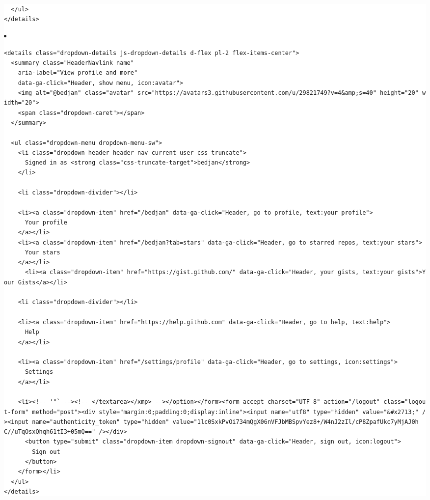       </ul>
    </details>
  </li>

  <li class="dropdown js-menu-container">

    <details class="dropdown-details js-dropdown-details d-flex pl-2 flex-items-center">
      <summary class="HeaderNavlink name"
        aria-label="View profile and more"
        data-ga-click="Header, show menu, icon:avatar">
        <img alt="@bedjan" class="avatar" src="https://avatars3.githubusercontent.com/u/29821749?v=4&amp;s=40" height="20" width="20">
        <span class="dropdown-caret"></span>
      </summary>

      <ul class="dropdown-menu dropdown-menu-sw">
        <li class="dropdown-header header-nav-current-user css-truncate">
          Signed in as <strong class="css-truncate-target">bedjan</strong>
        </li>

        <li class="dropdown-divider"></li>

        <li><a class="dropdown-item" href="/bedjan" data-ga-click="Header, go to profile, text:your profile">
          Your profile
        </a></li>
        <li><a class="dropdown-item" href="/bedjan?tab=stars" data-ga-click="Header, go to starred repos, text:your stars">
          Your stars
        </a></li>
          <li><a class="dropdown-item" href="https://gist.github.com/" data-ga-click="Header, your gists, text:your gists">Your Gists</a></li>

        <li class="dropdown-divider"></li>

        <li><a class="dropdown-item" href="https://help.github.com" data-ga-click="Header, go to help, text:help">
          Help
        </a></li>

        <li><a class="dropdown-item" href="/settings/profile" data-ga-click="Header, go to settings, icon:settings">
          Settings
        </a></li>

        <li><!-- '"` --><!-- </textarea></xmp> --></option></form><form accept-charset="UTF-8" action="/logout" class="logout-form" method="post"><div style="margin:0;padding:0;display:inline"><input name="utf8" type="hidden" value="&#x2713;" /><input name="authenticity_token" type="hidden" value="1lc0SxkPvOi734mQgX06nVFJbMBSpvYez8+/W4nJ2zIl/cP8ZpafUkc7yMjAJ0hC//uTqOsxQhqh61tI3+05mQ==" /></div>
          <button type="submit" class="dropdown-item dropdown-signout" data-ga-click="Header, sign out, icon:logout">
            Sign out
          </button>
        </form></li>
      </ul>
    </details>
  </li>
</ul>
